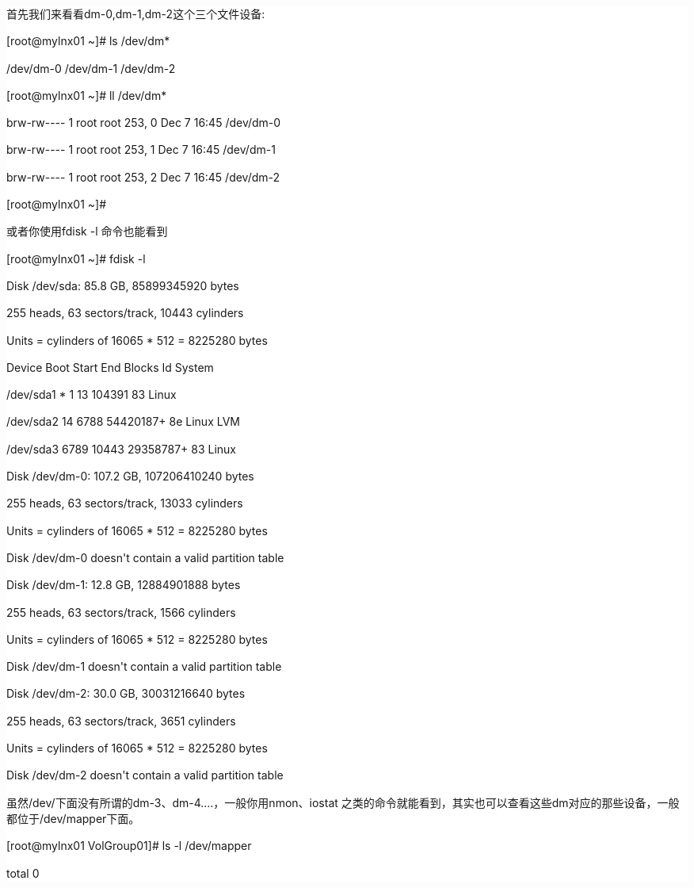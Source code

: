  

首先我们来看看dm-0,dm-1,dm-2这个三个文件设备:

[root@mylnx01 ~]# ls /dev/dm*

/dev/dm-0  /dev/dm-1  /dev/dm-2

[root@mylnx01 ~]# ll /dev/dm*

brw-rw---- 1 root root 253, 0 Dec  7 16:45 /dev/dm-0

brw-rw---- 1 root root 253, 1 Dec  7 16:45 /dev/dm-1

brw-rw---- 1 root root 253, 2 Dec  7 16:45 /dev/dm-2

[root@mylnx01 ~]# 

或者你使用fdisk -l 命令也能看到

[root@mylnx01 ~]# fdisk -l

Disk /dev/sda: 85.8 GB, 85899345920 bytes

255 heads, 63 sectors/track, 10443 cylinders

Units = cylinders of 16065 * 512 = 8225280 bytes

Device Boot    Start     End    Blocks  Id  System

/dev/sda1  *      1      13    104391  83  Linux

/dev/sda2        14     6788   54420187+  8e  Linux LVM

/dev/sda3       6789    10443   29358787+  83  Linux

Disk /dev/dm-0: 107.2 GB, 107206410240 bytes

255 heads, 63 sectors/track, 13033 cylinders

Units = cylinders of 16065 * 512 = 8225280 bytes

Disk /dev/dm-0 doesn't contain a valid partition table

Disk /dev/dm-1: 12.8 GB, 12884901888 bytes

255 heads, 63 sectors/track, 1566 cylinders

Units = cylinders of 16065 * 512 = 8225280 bytes

Disk /dev/dm-1 doesn't contain a valid partition table

Disk /dev/dm-2: 30.0 GB, 30031216640 bytes

255 heads, 63 sectors/track, 3651 cylinders

Units = cylinders of 16065 * 512 = 8225280 bytes

Disk /dev/dm-2 doesn't contain a valid partition table

虽然/dev/下面没有所谓的dm-3、dm-4....，一般你用nmon、iostat 之类的命令就能看到，其实也可以查看这些dm对应的那些设备，一般都位于/dev/mapper下面。

[root@mylnx01 VolGroup01]# ls -l /dev/mapper

total 0
